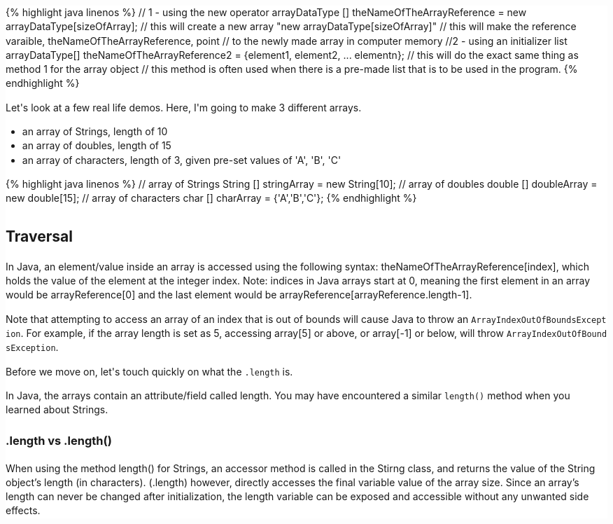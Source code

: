 {% highlight java linenos %}
    // 1 - using the new operator
    arrayDataType [] theNameOfTheArrayReference = new arrayDataType[sizeOfArray];
    // this will create a new array "new arrayDataType[sizeOfArray]"
    // this will make the reference varaible, theNameOfTheArrayReference, point
    //    to the newly made array in computer memory
    //2 - using an initializer list
    arrayDataType[] theNameOfTheArrayReference2 = {element1, element2, ... elementn};
    // this will do the exact same thing as method 1 for the array object
    // this method is often used when there is a pre-made list that is to be used in the program.
{% endhighlight %}

Let's look at a few real life demos. Here, I'm going to make 3 different arrays.

- an array of Strings, length of 10
- an array of doubles, length of 15
- an array of characters, length of 3, given pre-set values of 'A', 'B', 'C' 
  
{% highlight java linenos %}
    // array of Strings
    String [] stringArray = new String[10];
    // array of doubles
    double [] doubleArray = new double[15];
    // array of characters
    char [] charArray = {'A','B','C'};
{% endhighlight %}

## Traversal

In Java, an element/value inside an array is accessed using the following syntax: theNameOfTheArrayReference[index],
which holds the value of the element at the integer index. Note: indices in Java arrays start at 0, meaning
the first element in an array would be arrayReference[0] and the last element would be arrayReference[arrayReference.length-1].

Note that attempting to access an array of an index that is out of bounds will cause Java to throw
an `ArrayIndexOutOfBoundsException`. For example, if the array length is set as 5, accessing array[5] or above, or array[-1] or below,
will throw `ArrayIndexOutOfBoundsException`.

Before we move on, let's touch quickly on what the `.length` is.

In Java, the arrays contain an attribute/field called length. You may have encountered a similar
`length()` method when you learned about Strings.
      
### .length vs .length()

When using the method length() for Strings, an accessor method is called in the Stirng class, and returns the value of the String
object’s length (in characters). (.length) however, directly accesses the final variable value of the array size. Since an array’s
length can never be changed after initialization, the length variable can be exposed and accessible without any unwanted side effects.
      